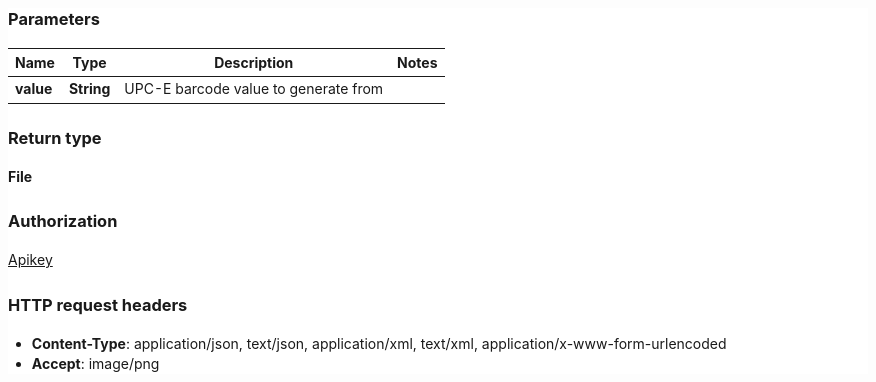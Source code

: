 ### Parameters

Name | Type | Description  | Notes
------------- | ------------- | ------------- | -------------
 **value** | **String**| UPC-E barcode value to generate from | 

### Return type

**File**

### Authorization

[Apikey](../README.md#Apikey)

### HTTP request headers

 - **Content-Type**: application/json, text/json, application/xml, text/xml, application/x-www-form-urlencoded
 - **Accept**: image/png



